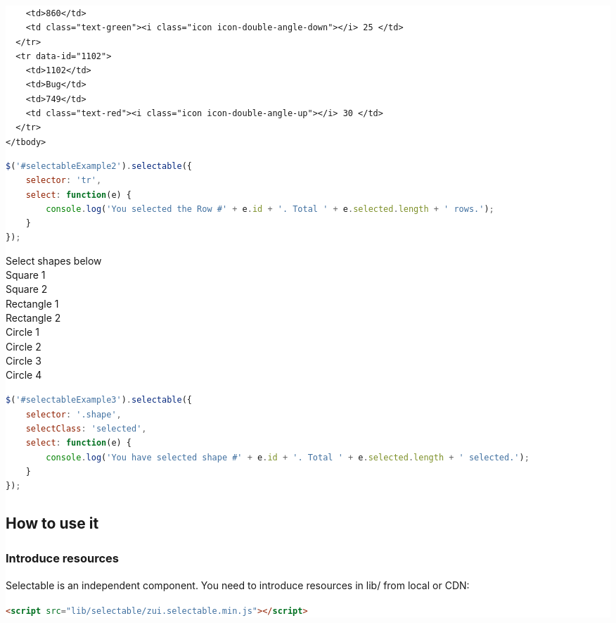         <td>860</td>
        <td class="text-green"><i class="icon icon-double-angle-down"></i> 25 </td>
      </tr>
      <tr data-id="1102">
        <td>1102</td>
        <td>Bug</td>
        <td>749</td>
        <td class="text-red"><i class="icon icon-double-angle-up"></i> 30 </td>
      </tr>
    </tbody>
  </table>
</example>

```js
$('#selectableExample2').selectable({
    selector: 'tr',
    select: function(e) {
        console.log('You selected the Row #' + e.id + '. Total ' + e.selected.length + ' rows.');
    }
});
```

<example class="selectable-example" id="selectableExample3">
  <div class="message">Select shapes below</div>
  <div class="shape" id="shape-sqaure1" data-id="sqaure1">Square 1</div>
  <div class="shape" id="shape-sqaure2" data-id="sqaure2">Square 2</div>
  <div class="shape" id="shape-sqaure3" data-id="sqaure3">Rectangle 1</div>
  <div class="shape" id="shape-sqaure4" data-id="sqaure4">Rectangle 2</div>
  <div class="shape" id="shape-circle1" data-id="circle1">Circle 1</div>
  <div class="shape" id="shape-circle2" data-id="circle2">Circle 2</div>
  <div class="shape" id="shape-circle3" data-id="circle3">Circle 3</div>
  <div class="shape" id="shape-circle4" data-id="circle4">Circle 4</div>
</example>

```js
$('#selectableExample3').selectable({
    selector: '.shape',
    selectClass: 'selected',
    select: function(e) {
        console.log('You have selected shape #' + e.id + '. Total ' + e.selected.length + ' selected.');
    }
});
```

## How to use it

### Introduce resources

Selectable is an independent component. You need to introduce resources in lib/ from local or CDN:

```html
<script src="lib/selectable/zui.selectable.min.js"></script>
```
